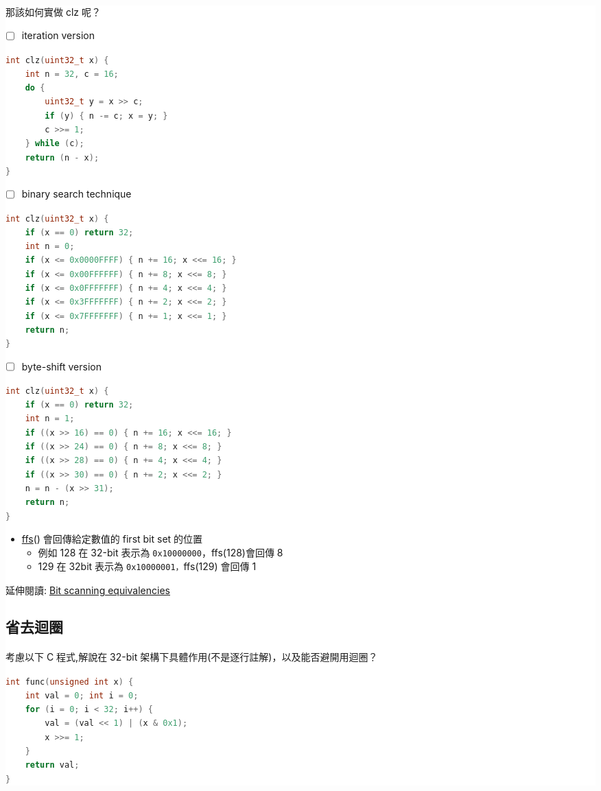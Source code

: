 那該如何實做 clz 呢？

- [ ] iteration version
```C
int clz(uint32_t x) {
    int n = 32, c = 16;
    do {
        uint32_t y = x >> c;
        if (y) { n -= c; x = y; }
        c >>= 1;
    } while (c);
    return (n - x);
}
```

- [ ] binary search technique
```C
int clz(uint32_t x) {
    if (x == 0) return 32;
    int n = 0;
    if (x <= 0x0000FFFF) { n += 16; x <<= 16; }
    if (x <= 0x00FFFFFF) { n += 8; x <<= 8; }
    if (x <= 0x0FFFFFFF) { n += 4; x <<= 4; }
    if (x <= 0x3FFFFFFF) { n += 2; x <<= 2; }
    if (x <= 0x7FFFFFFF) { n += 1; x <<= 1; }
    return n;
}
```

- [ ] byte-shift version
```C
int clz(uint32_t x) {
    if (x == 0) return 32;
    int n = 1;
    if ((x >> 16) == 0) { n += 16; x <<= 16; }
    if ((x >> 24) == 0) { n += 8; x <<= 8; }
    if ((x >> 28) == 0) { n += 4; x <<= 4; }
    if ((x >> 30) == 0) { n += 2; x <<= 2; }
    n = n - (x >> 31);
    return n;
}
```

* [ffs](http://man7.org/linux/man-pages/man3/ffs.3.html)() 會回傳給定數值的 first bit set 的位置
	* 例如 128 在 32-bit 表示為 `0x10000000`，ffs(128)會回傳 8
	* 129 在 32bit 表示為 `0x10000001，`ffs(129) 會回傳 1

延伸閱讀: [Bit scanning equivalencies](https://fgiesen.wordpress.com/2013/10/18/bit-scanning-equivalencies/)

## 省去迴圈

考慮以下 C 程式,解說在 32-bit 架構下具體作用(不是逐行註解)，以及能否避開用迴圈？

```c
int func(unsigned int x) {
    int val = 0; int i = 0;
    for (i = 0; i < 32; i++) {
        val = (val << 1) | (x & 0x1);
        x >>= 1;
    }
    return val;
}
```
